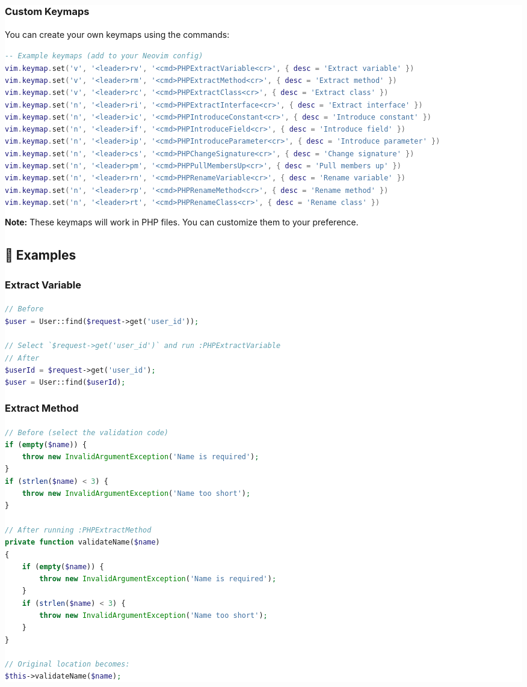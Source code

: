 ### Custom Keymaps

You can create your own keymaps using the commands:

```lua
-- Example keymaps (add to your Neovim config)
vim.keymap.set('v', '<leader>rv', '<cmd>PHPExtractVariable<cr>', { desc = 'Extract variable' })
vim.keymap.set('v', '<leader>rm', '<cmd>PHPExtractMethod<cr>', { desc = 'Extract method' })
vim.keymap.set('v', '<leader>rc', '<cmd>PHPExtractClass<cr>', { desc = 'Extract class' })
vim.keymap.set('n', '<leader>ri', '<cmd>PHPExtractInterface<cr>', { desc = 'Extract interface' })
vim.keymap.set('n', '<leader>ic', '<cmd>PHPIntroduceConstant<cr>', { desc = 'Introduce constant' })
vim.keymap.set('n', '<leader>if', '<cmd>PHPIntroduceField<cr>', { desc = 'Introduce field' })
vim.keymap.set('n', '<leader>ip', '<cmd>PHPIntroduceParameter<cr>', { desc = 'Introduce parameter' })
vim.keymap.set('n', '<leader>cs', '<cmd>PHPChangeSignature<cr>', { desc = 'Change signature' })
vim.keymap.set('n', '<leader>pm', '<cmd>PHPPullMembersUp<cr>', { desc = 'Pull members up' })
vim.keymap.set('n', '<leader>rn', '<cmd>PHPRenameVariable<cr>', { desc = 'Rename variable' })
vim.keymap.set('n', '<leader>rp', '<cmd>PHPRenameMethod<cr>', { desc = 'Rename method' })
vim.keymap.set('n', '<leader>rt', '<cmd>PHPRenameClass<cr>', { desc = 'Rename class' })
```

**Note:** These keymaps will work in PHP files. You can customize them to your preference.

## 🧪 Examples

### Extract Variable

```php
// Before
$user = User::find($request->get('user_id'));

// Select `$request->get('user_id')` and run :PHPExtractVariable
// After
$userId = $request->get('user_id');
$user = User::find($userId);
```

### Extract Method

```php
// Before (select the validation code)
if (empty($name)) {
    throw new InvalidArgumentException('Name is required');
}
if (strlen($name) < 3) {
    throw new InvalidArgumentException('Name too short');
}

// After running :PHPExtractMethod
private function validateName($name)
{
    if (empty($name)) {
        throw new InvalidArgumentException('Name is required');
    }
    if (strlen($name) < 3) {
        throw new InvalidArgumentException('Name too short');
    }
}

// Original location becomes:
$this->validateName($name);
```
